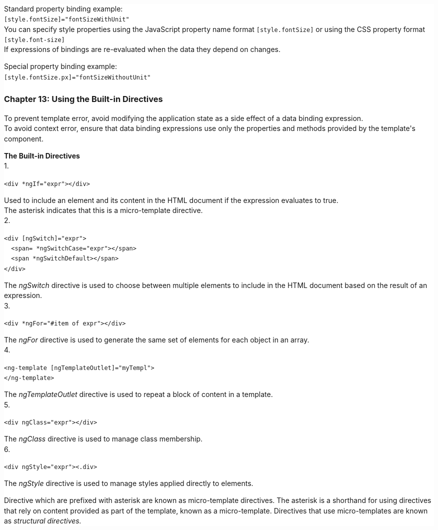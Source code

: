 Standard property binding example:    
`[style.fontSize]="fontSizeWithUnit"`  
You can specify style properties using the JavaScript property name format `[style.fontSize]` or using the CSS property format `[style.font-size]`  
If expressions of bindings are re-evaluated when the data they depend on changes.  

Special property binding example:  
`[style.fontSize.px]="fontSizeWithoutUnit"`  

### Chapter 13: Using the Built-in Directives  
To prevent template error, avoid modifying the application state as a side effect of a data binding expression.  
To avoid context error, ensure that data binding expressions use only the properties and methods provided by the template's component.  

__The Built-in Directives__  
1.
```
<div *ngIf="expr"></div>
```
 Used to include an element and its content in the HTML document if the expression evaluates to true.   
The asterisk indicates that this is a micro-template directive.  
2.
```
<div [ngSwitch]="expr">
  <span= *ngSwitchCase="expr"></span>
  <span *ngSwitchDefault></span>
</div>
```  
The _ngSwitch_ directive is used to choose between multiple elements to include in the HTML document based on the result of an expression.  
3.
```
<div *ngFor="#item of expr"></div>
```
The _ngFor_ directive is used to generate the same set of elements for each object in an array.  
4.
```
<ng-template [ngTemplateOutlet]="myTempl">
</ng-template>
```
The _ngTemplateOutlet_ directive is used to repeat a block of content in a template.  
5.
```
<div ngClass="expr"></div>
```
The _ngClass_ directive is used to manage class membership.   
6.
```
<div ngStyle="expr"><.div>
```  
The _ngStyle_ directive is used to manage styles applied directly to elements.  

Directive which are prefixed with asterisk are known as micro-template directives. The asterisk is a shorthand for using directives that rely on content provided as part of the template, known as a micro-template. Directives that use micro-templates are known as _structural directives._

